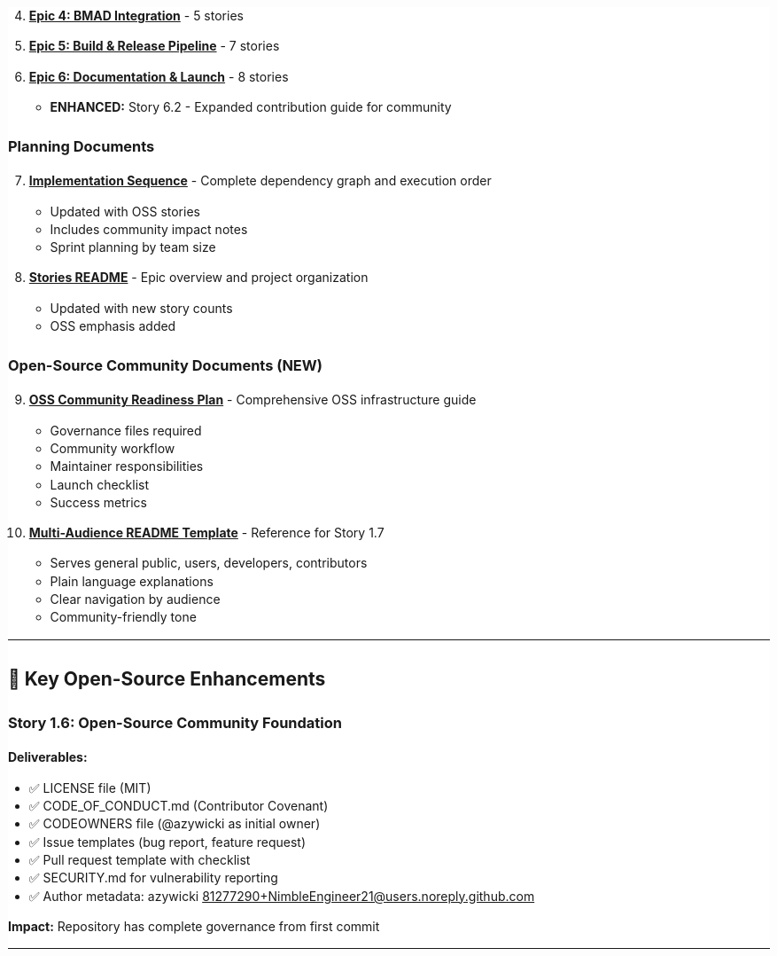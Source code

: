 4. **[Epic 4: BMAD Integration](epic-4-bmad-integration.md)** - 5 stories

5. **[Epic 5: Build & Release Pipeline](epic-5-build-release-pipeline.md)** - 7 stories

6. **[Epic 6: Documentation & Launch](epic-6-documentation-launch.md)** - 8 stories
   - **ENHANCED:** Story 6.2 - Expanded contribution guide for community

### Planning Documents

7. **[Implementation Sequence](IMPLEMENTATION_SEQUENCE.md)** - Complete dependency graph and execution order
   - Updated with OSS stories
   - Includes community impact notes
   - Sprint planning by team size

8. **[Stories README](README.md)** - Epic overview and project organization
   - Updated with new story counts
   - OSS emphasis added

### Open-Source Community Documents (NEW)

9. **[OSS Community Readiness Plan](OSS_COMMUNITY_READINESS.md)** - Comprehensive OSS infrastructure guide
   - Governance files required
   - Community workflow
   - Maintainer responsibilities
   - Launch checklist
   - Success metrics

10. **[Multi-Audience README Template](templates/README-template-example.md)** - Reference for Story 1.7
    - Serves general public, users, developers, contributors
    - Plain language explanations
    - Clear navigation by audience
    - Community-friendly tone

---

## 🌟 Key Open-Source Enhancements

### Story 1.6: Open-Source Community Foundation

**Deliverables:**
- ✅ LICENSE file (MIT)
- ✅ CODE_OF_CONDUCT.md (Contributor Covenant)
- ✅ CODEOWNERS file (@azywicki as initial owner)
- ✅ Issue templates (bug report, feature request)
- ✅ Pull request template with checklist
- ✅ SECURITY.md for vulnerability reporting
- ✅ Author metadata: azywicki <81277290+NimbleEngineer21@users.noreply.github.com>

**Impact:** Repository has complete governance from first commit

---
